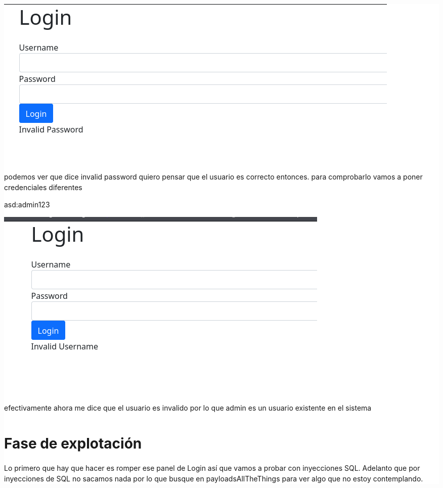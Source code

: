 ![[20250723110729.png]](nodeblog-images/20250723110729.png)

podemos ver que dice invalid password quiero pensar que el usuario es correcto entonces. para comprobarlo vamos a poner credenciales   diferentes

asd:admin123

![[20250723110826.png]](nodeblog-images/20250723110826.png)

efectivamente ahora me dice que el usuario es invalido por lo que admin es un usuario existente en el sistema 

# Fase de explotación

Lo primero que hay que hacer es romper ese panel de Login así que vamos a probar con inyecciones SQL. Adelanto que por inyecciones de SQL no sacamos nada por lo que busque en payloadsAllTheThings para ver algo que no estoy contemplando.
